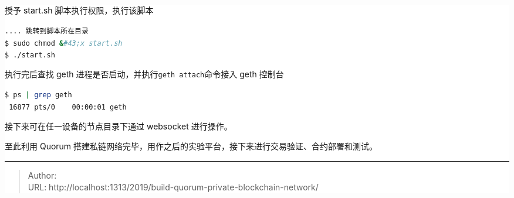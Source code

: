 授予 start.sh 脚本执行权限，执行该脚本

```bash
.... 跳转到脚本所在目录
$ sudo chmod &#43;x start.sh
$ ./start.sh
```

执行完后查找 geth 进程是否启动，并执行`geth attach`命令接入 geth 控制台

```bash
$ ps | grep geth
 16877 pts/0    00:00:01 geth
```

接下来可在任一设备的节点目录下通过 websocket 进行操作。

至此利用 Quorum 搭建私链网络完毕，用作之后的实验平台，接下来进行交易验证、合约部署和测试。


---

> Author:   
> URL: http://localhost:1313/2019/build-quorum-private-blockchain-network/  


